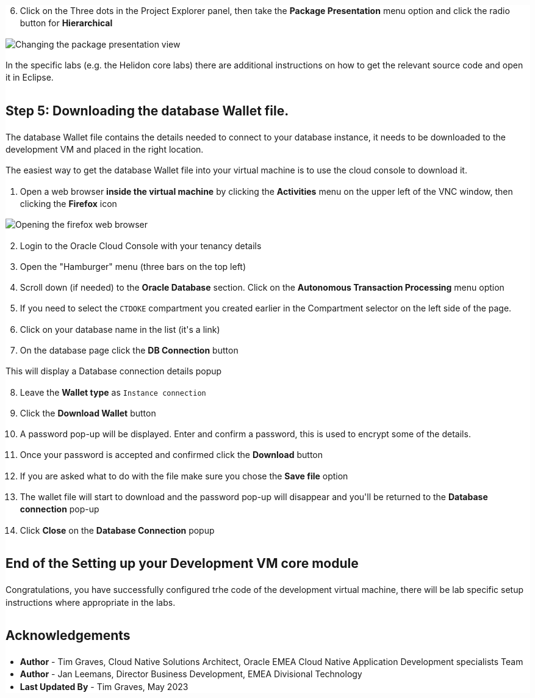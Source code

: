   6. Click on the Three dots in the Project Explorer panel, then take the **Package Presentation** menu option and click the radio button for **Hierarchical**

  ![Changing the package presentation view](images/24-eclipse-package-presentation-hierarchical.png)
  
  In the specific labs (e.g. the Helidon core labs) there are additional instructions on how to get the relevant source code and open it in Eclipse.



## Step 5: Downloading the database Wallet file.

The database Wallet file contains the details needed to connect to your database instance, it needs to be downloaded to the development VM and placed in the right location.

The easiest way to get the database Wallet file into your virtual machine is to use the cloud console to download it.

  1. Open a web browser **inside the virtual machine** by clicking the **Activities** menu on the upper left of the VNC window, then clicking the **Firefox** icon
  
  ![Opening the firefox web browser](images/ol-desktop-activities-open-firefox.png)
  
  2. Login to the Oracle Cloud Console with your tenancy details
  
  3. Open the "Hamburger" menu (three bars on the top left)
  
  4. Scroll down (if needed) to the **Oracle Database** section. Click on the **Autonomous Transaction Processing** menu option
  
  5. If you need to select the `CTDOKE` compartment you created earlier in the Compartment selector on the left side of the page.
  
  6. Click on your database name in the list (it's a link)
  
  7. On the database page click the **DB Connection** button
  
This will display a Database connection details popup

  8. Leave the **Wallet type** as `Instance connection`
  
  9. Click the **Download Wallet** button
  
  10. A password pop-up will be displayed. Enter and confirm a password, this is used to encrypt some of the details.
  
  11. Once your password is accepted and confirmed click the **Download** button
  
  12. If you are asked what to do with the file make sure you chose the **Save file** option
  
  13. The wallet file will start to download and the password pop-up will disappear and you'll be returned to the **Database connection** pop-up
  
  14. Click **Close** on the **Database Connection** popup



## End of the Setting up your Development VM core module

Congratulations, you have successfully configured trhe code of the development virtual machine, there will be lab specific setup instructions where appropriate in the labs. 

## Acknowledgements

* **Author** - Tim Graves, Cloud Native Solutions Architect, Oracle EMEA Cloud Native Application Development specialists Team
* **Author** - Jan Leemans, Director Business Development, EMEA Divisional Technology
* **Last Updated By** - Tim Graves, May 2023

